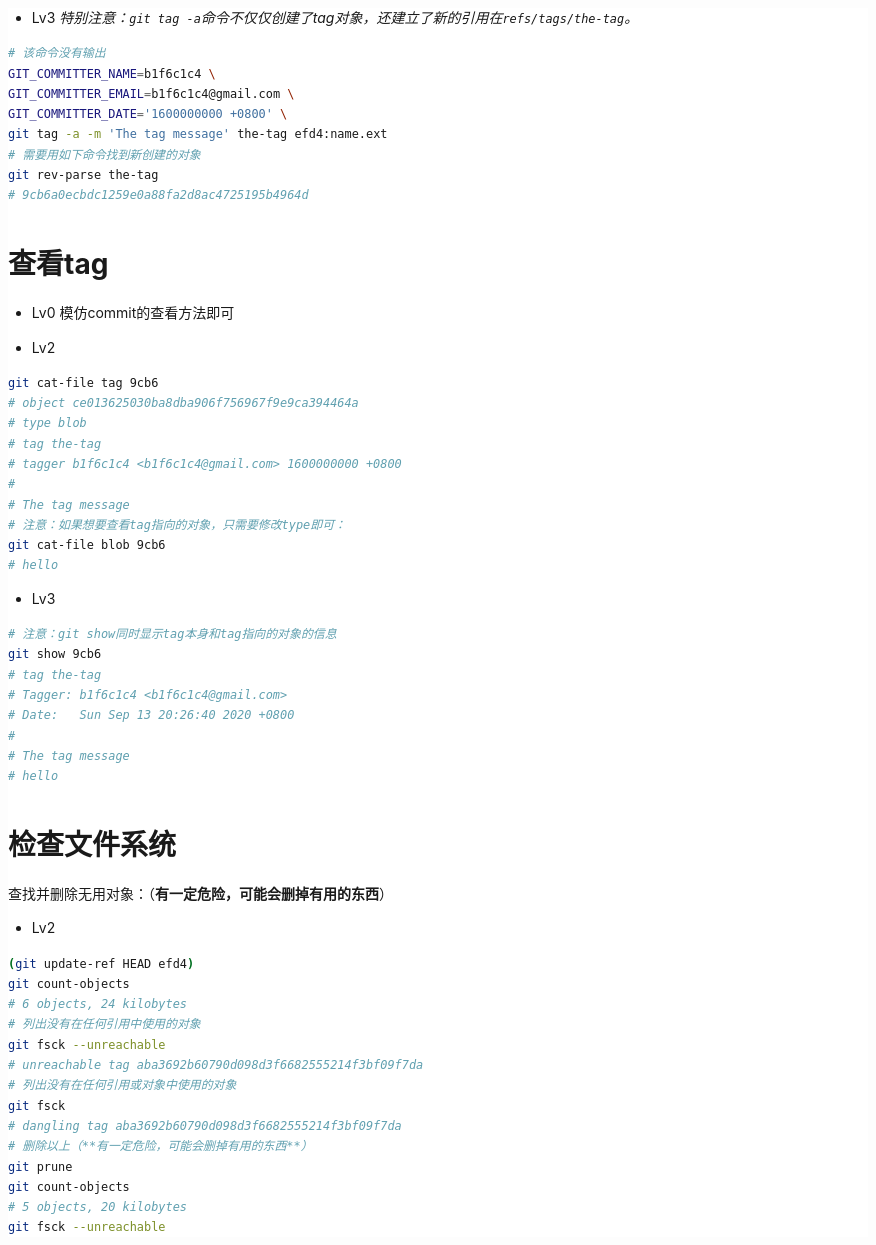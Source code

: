 - Lv3
*特别注意：`git tag -a`命令不仅仅创建了tag对象，还建立了新的引用在`refs/tags/the-tag`。*

```bash
# 该命令没有输出
GIT_COMMITTER_NAME=b1f6c1c4 \
GIT_COMMITTER_EMAIL=b1f6c1c4@gmail.com \
GIT_COMMITTER_DATE='1600000000 +0800' \
git tag -a -m 'The tag message' the-tag efd4:name.ext
# 需要用如下命令找到新创建的对象
git rev-parse the-tag
# 9cb6a0ecbdc1259e0a88fa2d8ac4725195b4964d
```

# 查看tag

- Lv0 模仿commit的查看方法即可

- Lv2

```bash
git cat-file tag 9cb6
# object ce013625030ba8dba906f756967f9e9ca394464a
# type blob
# tag the-tag
# tagger b1f6c1c4 <b1f6c1c4@gmail.com> 1600000000 +0800
#
# The tag message
# 注意：如果想要查看tag指向的对象，只需要修改type即可：
git cat-file blob 9cb6
# hello
```

- Lv3

```bash
# 注意：git show同时显示tag本身和tag指向的对象的信息
git show 9cb6
# tag the-tag
# Tagger: b1f6c1c4 <b1f6c1c4@gmail.com>
# Date:   Sun Sep 13 20:26:40 2020 +0800
#
# The tag message
# hello
```

# 检查文件系统

查找并删除无用对象：（**有一定危险，可能会删掉有用的东西**）
- Lv2

```bash
(git update-ref HEAD efd4)
git count-objects
# 6 objects, 24 kilobytes
# 列出没有在任何引用中使用的对象
git fsck --unreachable
# unreachable tag aba3692b60790d098d3f6682555214f3bf09f7da
# 列出没有在任何引用或对象中使用的对象
git fsck
# dangling tag aba3692b60790d098d3f6682555214f3bf09f7da
# 删除以上（**有一定危险，可能会删掉有用的东西**）
git prune
git count-objects
# 5 objects, 20 kilobytes
git fsck --unreachable
```